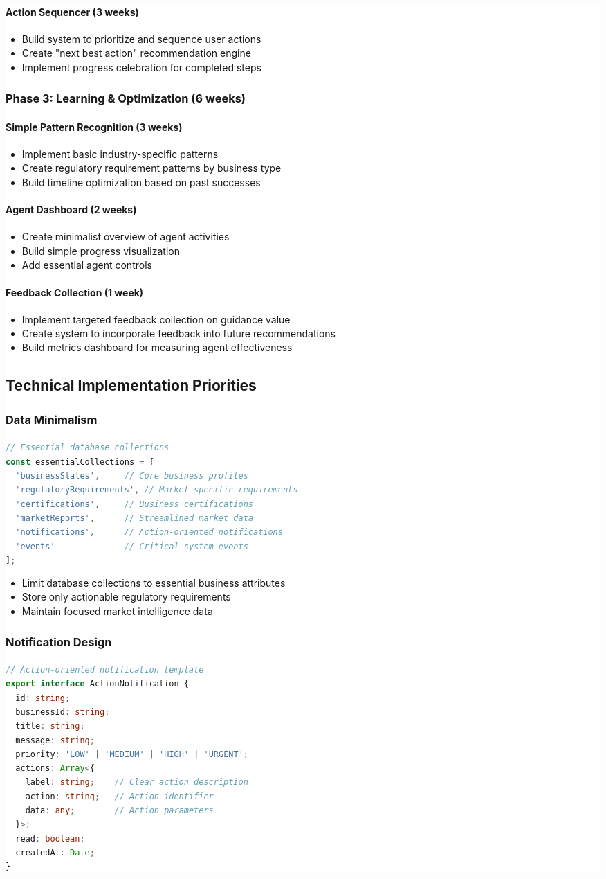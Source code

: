 #### Action Sequencer (3 weeks)

- Build system to prioritize and sequence user actions
- Create "next best action" recommendation engine
- Implement progress celebration for completed steps

### Phase 3: Learning & Optimization (6 weeks)

#### Simple Pattern Recognition (3 weeks)

- Implement basic industry-specific patterns
- Create regulatory requirement patterns by business type
- Build timeline optimization based on past successes

#### Agent Dashboard (2 weeks)

- Create minimalist overview of agent activities
- Build simple progress visualization
- Add essential agent controls

#### Feedback Collection (1 week)

- Implement targeted feedback collection on guidance value
- Create system to incorporate feedback into future recommendations
- Build metrics dashboard for measuring agent effectiveness

## Technical Implementation Priorities

### Data Minimalism

```typescript
// Essential database collections
const essentialCollections = [
  'businessStates',     // Core business profiles
  'regulatoryRequirements', // Market-specific requirements
  'certifications',     // Business certifications
  'marketReports',      // Streamlined market data
  'notifications',      // Action-oriented notifications
  'events'              // Critical system events
];
```

- Limit database collections to essential business attributes
- Store only actionable regulatory requirements
- Maintain focused market intelligence data

### Notification Design

```typescript
// Action-oriented notification template
export interface ActionNotification {
  id: string;
  businessId: string;
  title: string;
  message: string;
  priority: 'LOW' | 'MEDIUM' | 'HIGH' | 'URGENT';
  actions: Array<{
    label: string;    // Clear action description
    action: string;   // Action identifier
    data: any;        // Action parameters
  }>;
  read: boolean;
  createdAt: Date;
}
```
